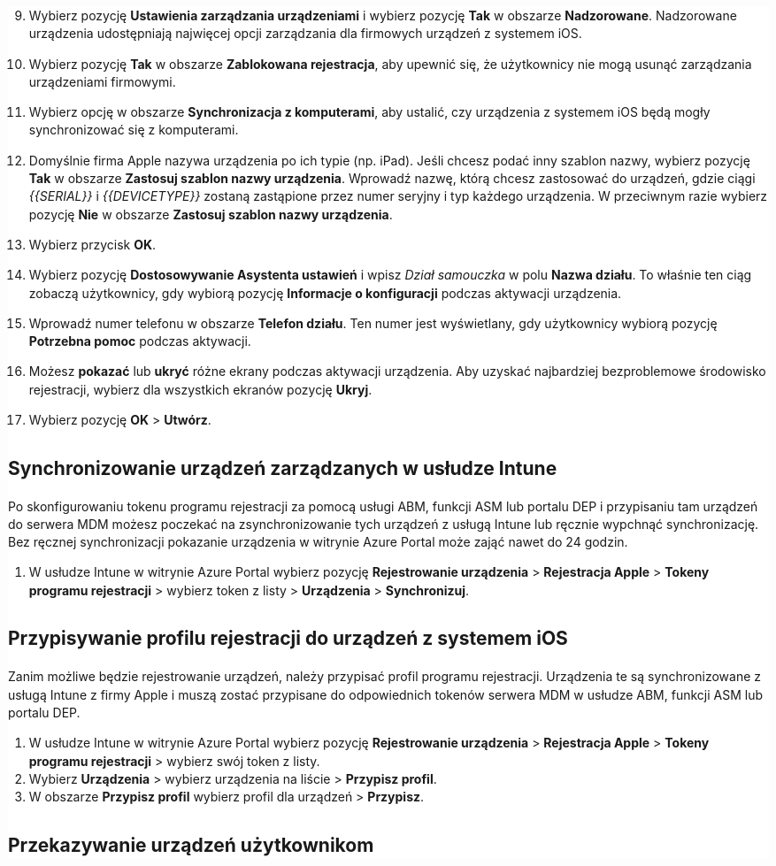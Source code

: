 9. Wybierz pozycję **Ustawienia zarządzania urządzeniami** i wybierz pozycję **Tak** w obszarze **Nadzorowane**. Nadzorowane urządzenia udostępniają najwięcej opcji zarządzania dla firmowych urządzeń z systemem iOS.

10. Wybierz pozycję **Tak** w obszarze **Zablokowana rejestracja**, aby upewnić się, że użytkownicy nie mogą usunąć zarządzania urządzeniami firmowymi. 

11. Wybierz opcję w obszarze **Synchronizacja z komputerami**, aby ustalić, czy urządzenia z systemem iOS będą mogły synchronizować się z komputerami.

12. Domyślnie firma Apple nazywa urządzenia po ich typie (np. iPad). Jeśli chcesz podać inny szablon nazwy, wybierz pozycję **Tak** w obszarze **Zastosuj szablon nazwy urządzenia**. Wprowadź nazwę, którą chcesz zastosować do urządzeń, gdzie ciągi *{{SERIAL}}* i *{{DEVICETYPE}}* zostaną zastąpione przez numer seryjny i typ każdego urządzenia. W przeciwnym razie wybierz pozycję **Nie** w obszarze **Zastosuj szablon nazwy urządzenia**.

13. Wybierz przycisk **OK**.

14. Wybierz pozycję **Dostosowywanie Asystenta ustawień** i wpisz *Dział samouczka* w polu **Nazwa działu**. To właśnie ten ciąg zobaczą użytkownicy, gdy wybiorą pozycję **Informacje o konfiguracji** podczas aktywacji urządzenia.

15. Wprowadź numer telefonu w obszarze **Telefon działu**. Ten numer jest wyświetlany, gdy użytkownicy wybiorą pozycję **Potrzebna pomoc** podczas aktywacji.

16. Możesz **pokazać** lub **ukryć** różne ekrany podczas aktywacji urządzenia. Aby uzyskać najbardziej bezproblemowe środowisko rejestracji, wybierz dla wszystkich ekranów pozycję **Ukryj**.

17. Wybierz pozycję **OK** > **Utwórz**.

## <a name="sync-managed-devices-to-intune"></a>Synchronizowanie urządzeń zarządzanych w usłudze Intune

Po skonfigurowaniu tokenu programu rejestracji za pomocą usługi ABM, funkcji ASM lub portalu DEP i przypisaniu tam urządzeń do serwera MDM możesz poczekać na zsynchronizowanie tych urządzeń z usługą Intune lub ręcznie wypchnąć synchronizację. Bez ręcznej synchronizacji pokazanie urządzenia w witrynie Azure Portal może zająć nawet do 24 godzin.

1. W usłudze Intune w witrynie Azure Portal wybierz pozycję **Rejestrowanie urządzenia** > **Rejestracja Apple** > **Tokeny programu rejestracji** > wybierz token z listy > **Urządzenia** > **Synchronizuj**.

## <a name="assign-an-enrollment-profile-to-ios-devices"></a>Przypisywanie profilu rejestracji do urządzeń z systemem iOS

Zanim możliwe będzie rejestrowanie urządzeń, należy przypisać profil programu rejestracji. Urządzenia te są synchronizowane z usługą Intune z firmy Apple i muszą zostać przypisane do odpowiednich tokenów serwera MDM w usłudze ABM, funkcji ASM lub portalu DEP.

1. W usłudze Intune w witrynie Azure Portal wybierz pozycję **Rejestrowanie urządzenia** > **Rejestracja Apple** > **Tokeny programu rejestracji** > wybierz swój token z listy.
2. Wybierz **Urządzenia** > wybierz urządzenia na liście > **Przypisz profil**.
3. W obszarze **Przypisz profil** wybierz profil dla urządzeń > **Przypisz**.

## <a name="distribute-devices-to-users"></a>Przekazywanie urządzeń użytkownikom
